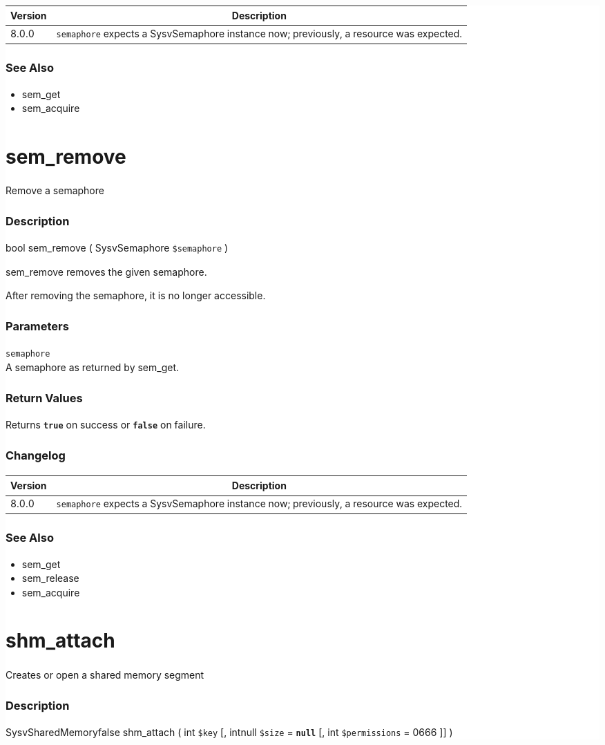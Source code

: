 | Version | Description                                                                                                                                     |
|---------|-------------------------------------------------------------------------------------------------------------------------------------------------|
| 8.0.0   | `semaphore` expects a <span class="classname">SysvSemaphore</span> instance now; previously, a <span class="type">resource</span> was expected. |

### See Also

-   <span class="function">sem\_get</span>
-   <span class="function">sem\_acquire</span>

sem\_remove
===========

Remove a semaphore

### Description

<span class="type">bool</span> <span
class="methodname">sem\_remove</span> ( <span class="methodparam"><span
class="type">SysvSemaphore</span> `$semaphore`</span> )

<span class="function">sem\_remove</span> removes the given semaphore.

After removing the semaphore, it is no longer accessible.

### Parameters

`semaphore`  
A semaphore as returned by <span class="function">sem\_get</span>.

### Return Values

Returns **`true`** on success or **`false`** on failure.

### Changelog

| Version | Description                                                                                                                                     |
|---------|-------------------------------------------------------------------------------------------------------------------------------------------------|
| 8.0.0   | `semaphore` expects a <span class="classname">SysvSemaphore</span> instance now; previously, a <span class="type">resource</span> was expected. |

### See Also

-   <span class="function">sem\_get</span>
-   <span class="function">sem\_release</span>
-   <span class="function">sem\_acquire</span>

shm\_attach
===========

Creates or open a shared memory segment

### Description

<span class="type"><span class="type">SysvSharedMemory</span><span
class="type">false</span></span> <span
class="methodname">shm\_attach</span> ( <span class="methodparam"><span
class="type">int</span> `$key`</span> \[, <span
class="methodparam"><span class="type"><span
class="type">int</span><span class="type">null</span></span>
`$size`<span class="initializer"> = **`null`**</span></span> \[, <span
class="methodparam"><span class="type">int</span> `$permissions`<span
class="initializer"> = 0666</span></span> \]\] )
